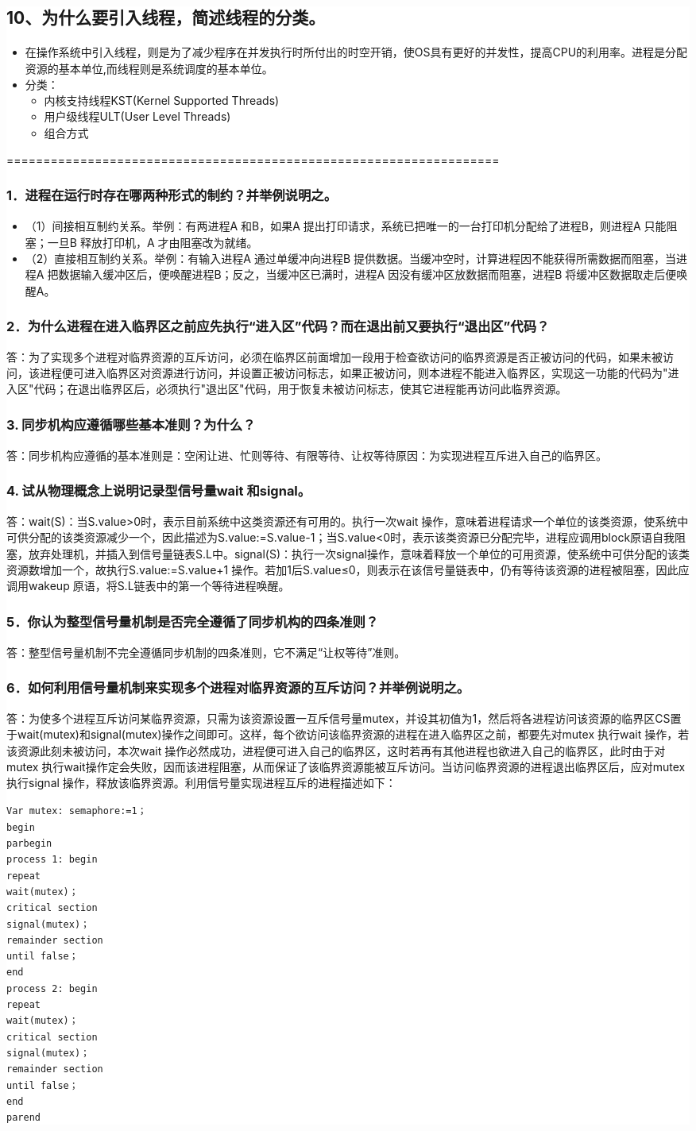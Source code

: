 ## 10、为什么要引入线程，简述线程的分类。

* 在操作系统中引入线程，则是为了减少程序在并发执行时所付出的时空开销，使OS具有更好的并发性，提高CPU的利用率。进程是分配资源的基本单位,而线程则是系统调度的基本单位。
* 分类：
    * 内核支持线程KST(Kernel Supported Threads)
    * 用户级线程ULT(User Level Threads)
    * 组合方式
    
===================================================================


### 1．进程在运行时存在哪两种形式的制约？并举例说明之。

* （1）间接相互制约关系。举例：有两进程A 和B，如果A 提出打印请求，系统已把唯一的一台打印机分配给了进程B，则进程A 只能阻塞；一旦B 释放打印机，A 才由阻塞改为就绪。
* （2）直接相互制约关系。举例：有输入进程A 通过单缓冲向进程B 提供数据。当缓冲空时，计算进程因不能获得所需数据而阻塞，当进程A 把数据输入缓冲区后，便唤醒进程B；反之，当缓冲区已满时，进程A 因没有缓冲区放数据而阻塞，进程B 将缓冲区数据取走后便唤醒A。

### 2．为什么进程在进入临界区之前应先执行“进入区”代码？而在退出前又要执行“退出区”代码？

答：为了实现多个进程对临界资源的互斥访问，必须在临界区前面增加一段用于检查欲访问的临界资源是否正被访问的代码，如果未被访问，该进程便可进入临界区对资源进行访问，并设置正被访问标志，如果正被访问，则本进程不能进入临界区，实现这一功能的代码为"进入区"代码；在退出临界区后，必须执行"退出区"代码，用于恢复未被访问标志，使其它进程能再访问此临界资源。

### 3. 同步机构应遵循哪些基本准则？为什么？

答：同步机构应遵循的基本准则是：空闲让进、忙则等待、有限等待、让权等待原因：为实现进程互斥进入自己的临界区。

### 4. 试从物理概念上说明记录型信号量wait 和signal。

答：wait(S)：当S.value>0时，表示目前系统中这类资源还有可用的。执行一次wait 操作，意味着进程请求一个单位的该类资源，使系统中可供分配的该类资源减少一个，因此描述为S.value:=S.value-1；当S.value<0时，表示该类资源已分配完毕，进程应调用block原语自我阻塞，放弃处理机，并插入到信号量链表S.L中。signal(S)：执行一次signal操作，意味着释放一个单位的可用资源，使系统中可供分配的该类资源数增加一个，故执行S.value:=S.value+1 操作。若加1后S.value≤0，则表示在该信号量链表中，仍有等待该资源的进程被阻塞，因此应调用wakeup 原语，将S.L链表中的第一个等待进程唤醒。

### 5．你认为整型信号量机制是否完全遵循了同步机构的四条准则？

答：整型信号量机制不完全遵循同步机制的四条准则，它不满足“让权等待”准则。

### 6．如何利用信号量机制来实现多个进程对临界资源的互斥访问？并举例说明之。

答：为使多个进程互斥访问某临界资源，只需为该资源设置一互斥信号量mutex，并设其初值为1，然后将各进程访问该资源的临界区CS置于wait(mutex)和signal(mutex)操作之间即可。这样，每个欲访问该临界资源的进程在进入临界区之前，都要先对mutex 执行wait 操作，若该资源此刻未被访问，本次wait 操作必然成功，进程便可进入自己的临界区，这时若再有其他进程也欲进入自己的临界区，此时由于对mutex 执行wait操作定会失败，因而该进程阻塞，从而保证了该临界资源能被互斥访问。当访问临界资源的进程退出临界区后，应对mutex执行signal 操作，释放该临界资源。利用信号量实现进程互斥的进程描述如下：

    Var mutex: semaphore:=1；
    begin
    parbegin
    process 1: begin
    repeat
    wait(mutex)；
    critical section
    signal(mutex)；
    remainder section
    until false；
    end
    process 2: begin
    repeat
    wait(mutex)；
    critical section
    signal(mutex)；
    remainder section
    until false；
    end
    parend
 